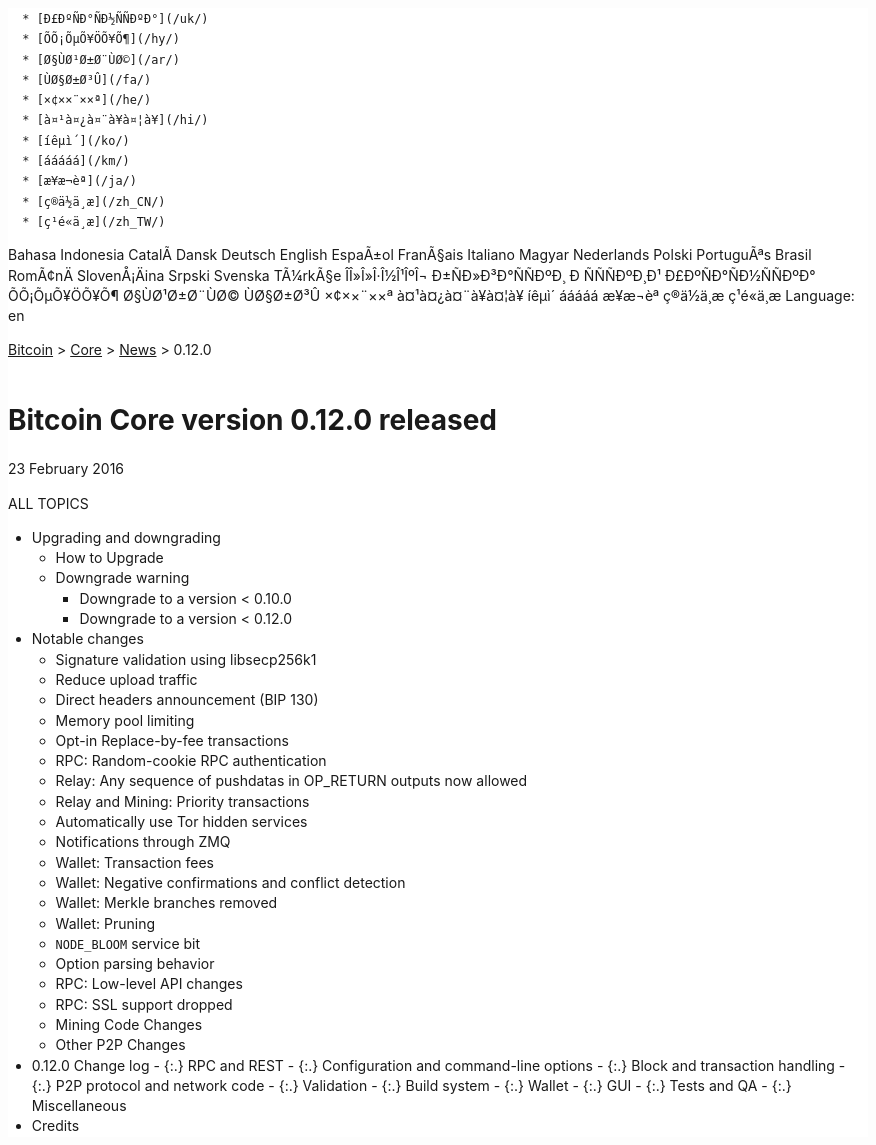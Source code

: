       * [Ð£ÐºÑÐ°ÑÐ½ÑÑÐºÐ°](/uk/)
      * [ÕÕ¡ÕµÕ¥ÖÕ¥Õ¶](/hy/)
      * [Ø§ÙØ¹Ø±Ø¨ÙØ©](/ar/)
      * [ÙØ§Ø±Ø³Û](/fa/)
      * [×¢××¨××ª](/he/)
      * [à¤¹à¤¿à¤¨à¥à¤¦à¥](/hi/)
      * [íêµ­ì´](/ko/)
      * [ááááá](/km/)
      * [æ¥æ¬èª](/ja/)
      * [ç®ä½ä¸­æ](/zh_CN/)
      * [ç¹é«ä¸­æ](/zh_TW/)

Bahasa Indonesia CatalÃ  Dansk Deutsch English EspaÃ±ol FranÃ§ais Italiano
Magyar Nederlands Polski PortuguÃªs Brasil RomÃ¢nÄ SlovenÅ¡Äina Srpski
Svenska TÃ¼rkÃ§e ÎÎ»Î»Î·Î½Î¹ÎºÎ¬ Ð±ÑÐ»Ð³Ð°ÑÑÐºÐ¸ Ð ÑÑÑÐºÐ¸Ð¹
Ð£ÐºÑÐ°ÑÐ½ÑÑÐºÐ° ÕÕ¡ÕµÕ¥ÖÕ¥Õ¶ Ø§ÙØ¹Ø±Ø¨ÙØ© ÙØ§Ø±Ø³Û ×¢××¨××ª
à¤¹à¤¿à¤¨à¥à¤¦à¥ íêµ­ì´ ááááá æ¥æ¬èª ç®ä½ä¸­æ
ç¹é«ä¸­æ Language: en

[Bitcoin](/en/) > [Core](/en/bitcoin-core/) > [News](/en/version-history) >
0.12.0

# Bitcoin Core version 0.12.0 released

23 February 2016

ALL TOPICS

  * Upgrading and downgrading
    * How to Upgrade
    * Downgrade warning
      * Downgrade to a version < 0.10.0
      * Downgrade to a version < 0.12.0
  * Notable changes
    * Signature validation using libsecp256k1
    * Reduce upload traffic
    * Direct headers announcement (BIP 130)
    * Memory pool limiting
    * Opt-in Replace-by-fee transactions
    * RPC: Random-cookie RPC authentication
    * Relay: Any sequence of pushdatas in OP_RETURN outputs now allowed
    * Relay and Mining: Priority transactions
    * Automatically use Tor hidden services
    * Notifications through ZMQ
    * Wallet: Transaction fees
    * Wallet: Negative confirmations and conflict detection
    * Wallet: Merkle branches removed
    * Wallet: Pruning
    * `NODE_BLOOM` service bit
    * Option parsing behavior
    * RPC: Low-level API changes
    * RPC: SSL support dropped
    * Mining Code Changes
    * Other P2P Changes
  * 0.12.0 Change log \- {:.} RPC and REST \- {:.} Configuration and command-line options \- {:.} Block and transaction handling \- {:.} P2P protocol and network code \- {:.} Validation \- {:.} Build system \- {:.} Wallet \- {:.} GUI \- {:.} Tests and QA \- {:.} Miscellaneous
  * Credits
